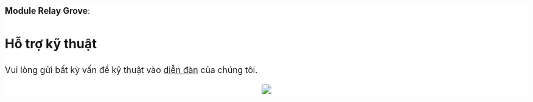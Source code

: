
**Module Relay Grove**:
 
<iframe width="560" height="315" src="https://www.youtube.com/embed/DnHqh_Rupb8" frameborder="0" allow="autoplay; encrypted-media" allowfullscreen></iframe>

<iframe width="560" height="315" src="https://www.youtube.com/embed/JOsjUOI9FU8" frameborder="0" allow="autoplay; encrypted-media" allowfullscreen></iframe>

## Hỗ trợ kỹ thuật
Vui lòng gửi bất kỳ vấn đề kỹ thuật vào [diễn đàn](http://forum.seeedstudio.com/) của chúng tôi. <br /><p style="text-align:center"><a href="https://www.seeedstudio.com/act-4.html?utm_source=wiki&utm_medium=wikibanner&utm_campaign=newproducts" target="_blank"><img src="https://github.com/SeeedDocument/Wiki_Banner/raw/master/new_product.jpg" /></a></p>